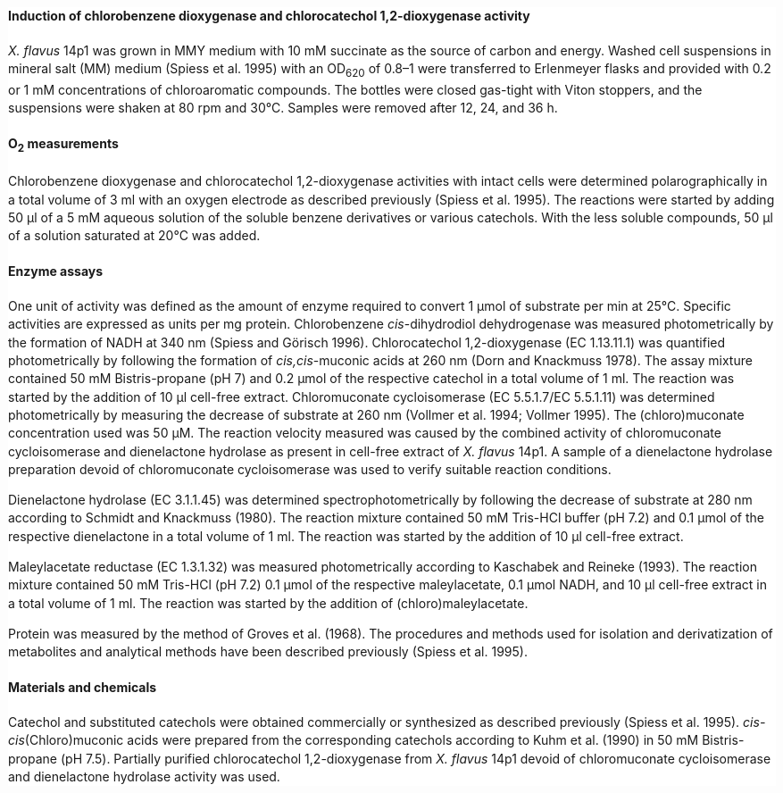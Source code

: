 #### Induction of chlorobenzene dioxygenase and chlorocatechol 1,2-dioxygenase activity

*X. flavus* 14p1 was grown in MMY medium with 10 mM succinate as the source of carbon and energy. Washed cell suspensions in mineral salt (MM) medium (Spiess et al. 1995) with an OD<sub>620</sub> of 0.8–1 were transferred to Erlenmeyer flasks and provided with 0.2 or 1 mM concentrations of chloroaromatic compounds. The bottles were closed gas-tight with Viton stoppers, and the suspensions were shaken at 80 rpm and 30°C. Samples were removed after 12, 24, and 36 h.

#### O<sub>2</sub> measurements

Chlorobenzene dioxygenase and chlorocatechol 1,2-dioxygenase activities with intact cells were determined polarographically in a total volume of 3 ml with an oxygen electrode as described previously (Spiess et al. 1995). The reactions were started by adding 50 μl of a 5 mM aqueous solution of the soluble benzene derivatives or various catechols. With the less soluble compounds, 50 μl of a solution saturated at 20°C was added.

#### Enzyme assays

One unit of activity was defined as the amount of enzyme required to convert 1 μmol of substrate per min at 25°C. Specific activities are expressed as units per mg protein. Chlorobenzene *cis*-dihydrodiol dehydrogenase was measured photometrically by the formation of NADH at 340 nm (Spiess and Görisch 1996). Chlorocatechol 1,2-dioxygenase (EC 1.13.11.1) was quantified photometrically by following the formation of *cis,cis*-muconic acids at 260 nm (Dorn and Knackmuss 1978). The assay mixture contained 50 mM Bistris-propane (pH 7) and 0.2 μmol of the respective catechol in a total volume of 1 ml. The reaction was started by the addition of 10 μl cell-free extract. Chloromuconate cycloisomerase (EC 5.5.1.7/EC 5.5.1.11) was determined photometrically by measuring the decrease of substrate at 260 nm (Vollmer et al. 1994; Vollmer 1995). The (chloro)muconate concentration used was 50 μM. The reaction velocity measured was caused by the combined activity of chloromuconate cycloisomerase and dienelactone hydrolase as present in cell-free extract of *X. flavus* 14p1. A sample of a dienelactone hydrolase preparation devoid of chloromuconate cycloisomerase was used to verify suitable reaction conditions.

Dienelactone hydrolase (EC 3.1.1.45) was determined spectrophotometrically by following the decrease of substrate at 280 nm according to Schmidt and Knackmuss (1980). The reaction mixture contained 50 mM Tris-HCl buffer (pH 7.2) and 0.1 μmol of the respective dienelactone in a total volume of 1 ml. The reaction was started by the addition of 10 μl cell-free extract.

Maleylacetate reductase (EC 1.3.1.32) was measured photometrically according to Kaschabek and Reineke (1993). The reaction mixture contained 50 mM Tris-HCl (pH 7.2) 0.1 μmol of the respective maleylacetate, 0.1 μmol NADH, and 10 μl cell-free extract in a total volume of 1 ml. The reaction was started by the addition of (chloro)maleylacetate.

Protein was measured by the method of Groves et al. (1968). The procedures and methods used for isolation and derivatization of metabolites and analytical methods have been described previously (Spiess et al. 1995).

#### Materials and chemicals

Catechol and substituted catechols were obtained commercially or synthesized as described previously (Spiess et al. 1995). *cis-cis*(Chloro)muconic acids were prepared from the corresponding catechols according to Kuhm et al. (1990) in 50 mM Bistris-propane (pH 7.5). Partially purified chlorocatechol 1,2-dioxygenase from *X. flavus* 14p1 devoid of chloromuconate cycloisomerase and dienelactone hydrolase activity was used.
